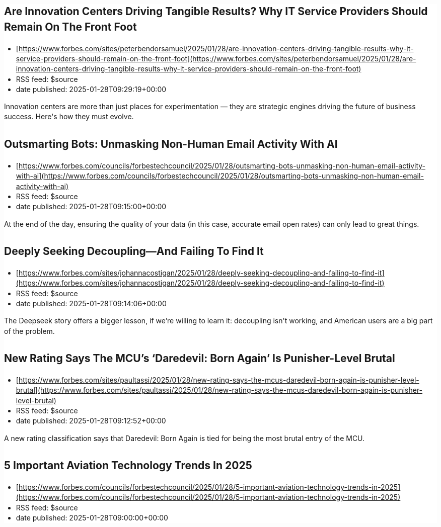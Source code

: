 ## Are Innovation Centers Driving Tangible Results? Why IT Service Providers Should Remain On The Front Foot
 - [https://www.forbes.com/sites/peterbendorsamuel/2025/01/28/are-innovation-centers-driving-tangible-results-why-it-service-providers-should-remain-on-the-front-foot](https://www.forbes.com/sites/peterbendorsamuel/2025/01/28/are-innovation-centers-driving-tangible-results-why-it-service-providers-should-remain-on-the-front-foot)
 - RSS feed: $source
 - date published: 2025-01-28T09:29:19+00:00

Innovation centers are more than just places for experimentation — they are strategic engines driving the future of business success. Here's how they must evolve.

## Outsmarting Bots: Unmasking Non-Human Email Activity With AI
 - [https://www.forbes.com/councils/forbestechcouncil/2025/01/28/outsmarting-bots-unmasking-non-human-email-activity-with-ai](https://www.forbes.com/councils/forbestechcouncil/2025/01/28/outsmarting-bots-unmasking-non-human-email-activity-with-ai)
 - RSS feed: $source
 - date published: 2025-01-28T09:15:00+00:00

At the end of the day, ensuring the quality of your data (in this case, accurate email open rates) can only lead to great things.

## Deeply Seeking Decoupling—And Failing To Find It
 - [https://www.forbes.com/sites/johannacostigan/2025/01/28/deeply-seeking-decoupling-and-failing-to-find-it](https://www.forbes.com/sites/johannacostigan/2025/01/28/deeply-seeking-decoupling-and-failing-to-find-it)
 - RSS feed: $source
 - date published: 2025-01-28T09:14:06+00:00

The Deepseek story offers a bigger lesson, if we’re willing to learn it: decoupling isn't working, and American users are a big part of the problem.

## New Rating Says The MCU’s ‘Daredevil: Born Again’ Is Punisher-Level Brutal
 - [https://www.forbes.com/sites/paultassi/2025/01/28/new-rating-says-the-mcus-daredevil-born-again-is-punisher-level-brutal](https://www.forbes.com/sites/paultassi/2025/01/28/new-rating-says-the-mcus-daredevil-born-again-is-punisher-level-brutal)
 - RSS feed: $source
 - date published: 2025-01-28T09:12:52+00:00

A new rating classification says that Daredevil: Born Again is tied for being the most brutal entry of the MCU.

## 5 Important Aviation Technology Trends In 2025
 - [https://www.forbes.com/councils/forbestechcouncil/2025/01/28/5-important-aviation-technology-trends-in-2025](https://www.forbes.com/councils/forbestechcouncil/2025/01/28/5-important-aviation-technology-trends-in-2025)
 - RSS feed: $source
 - date published: 2025-01-28T09:00:00+00:00
